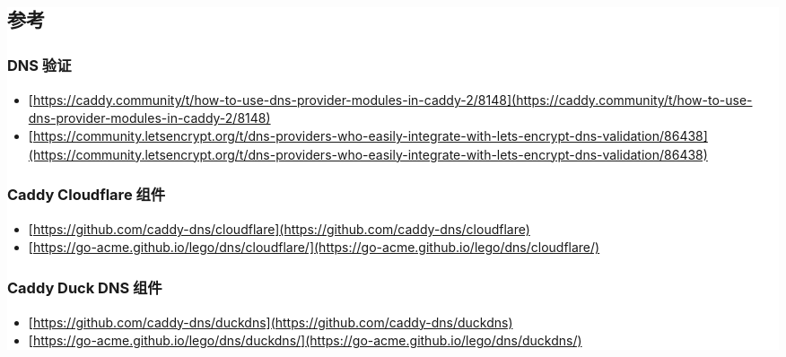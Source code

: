 ## 参考 <a href="#references" id="references"></a>

### DNS 验证 <a href="#dns-challenge" id="dns-challenge"></a>

* [https://caddy.community/t/how-to-use-dns-provider-modules-in-caddy-2/8148](https://caddy.community/t/how-to-use-dns-provider-modules-in-caddy-2/8148)
* [https://community.letsencrypt.org/t/dns-providers-who-easily-integrate-with-lets-encrypt-dns-validation/86438](https://community.letsencrypt.org/t/dns-providers-who-easily-integrate-with-lets-encrypt-dns-validation/86438)

### Caddy Cloudflare 组件 <a href="#caddy-cloudflare-module" id="caddy-cloudflare-module"></a>

* [https://github.com/caddy-dns/cloudflare](https://github.com/caddy-dns/cloudflare)
* [https://go-acme.github.io/lego/dns/cloudflare/](https://go-acme.github.io/lego/dns/cloudflare/)

### Caddy Duck DNS 组件 <a href="#caddy-duck-dns-module" id="caddy-duck-dns-module"></a>

* [https://github.com/caddy-dns/duckdns](https://github.com/caddy-dns/duckdns)
* [https://go-acme.github.io/lego/dns/duckdns/](https://go-acme.github.io/lego/dns/duckdns/)
